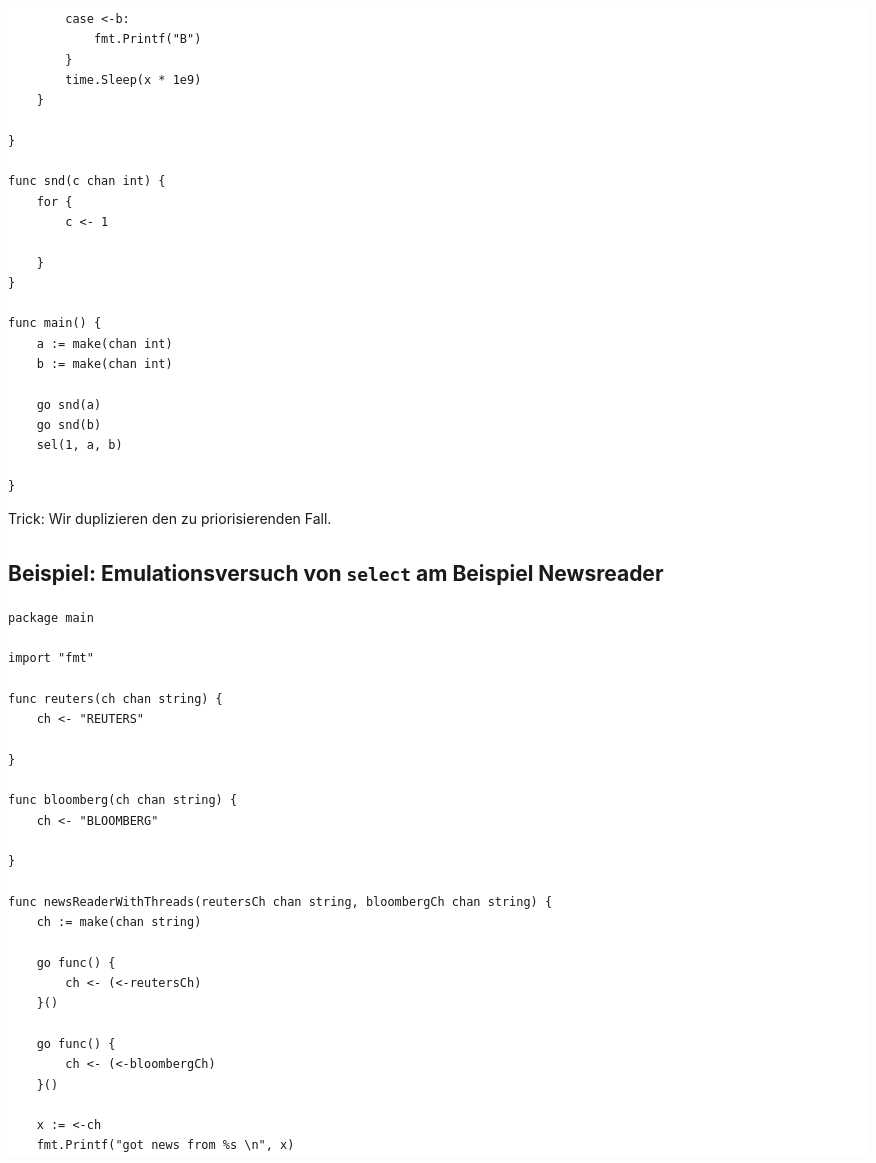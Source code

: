
            case <-b:
                fmt.Printf("B")
            }
            time.Sleep(x * 1e9)
        }

    }

    func snd(c chan int) {
        for {
            c <- 1

        }
    }

    func main() {
        a := make(chan int)
        b := make(chan int)

        go snd(a)
        go snd(b)
        sel(1, a, b)

    }

Trick: Wir duplizieren den zu priorisierenden Fall.

## Beispiel: Emulationsversuch von `select` am Beispiel Newsreader

    package main

    import "fmt"

    func reuters(ch chan string) {
        ch <- "REUTERS"

    }

    func bloomberg(ch chan string) {
        ch <- "BLOOMBERG"

    }

    func newsReaderWithThreads(reutersCh chan string, bloombergCh chan string) {
        ch := make(chan string)

        go func() {
            ch <- (<-reutersCh)
        }()

        go func() {
            ch <- (<-bloombergCh)
        }()

        x := <-ch
        fmt.Printf("got news from %s \n", x)
